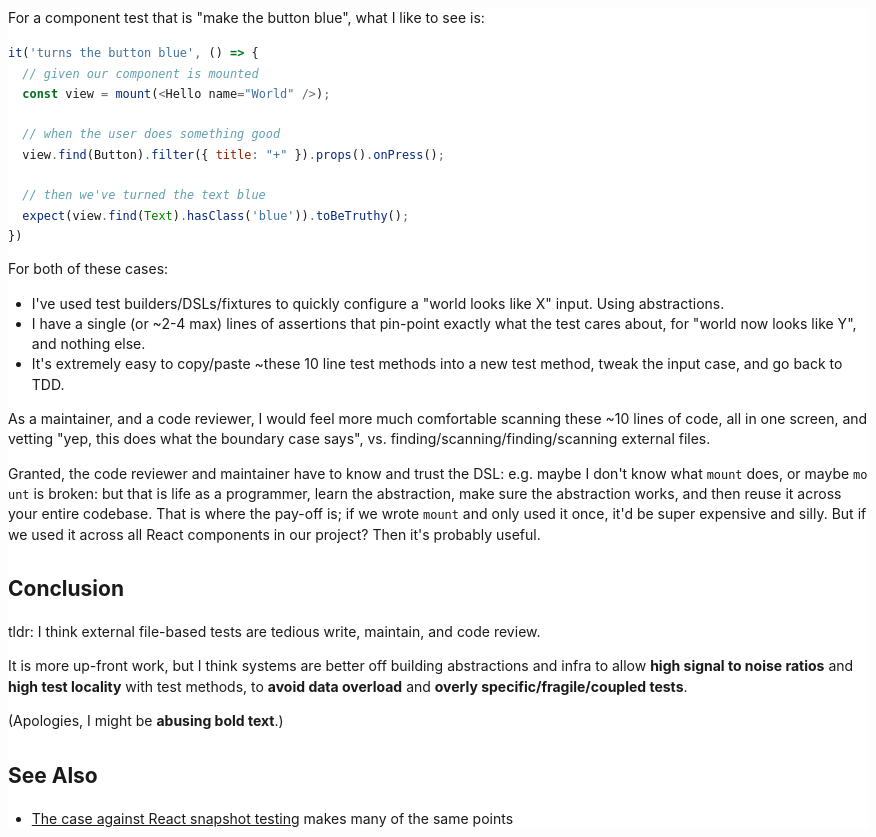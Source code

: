 For a component test that is "make the button blue", what I like to see is:

```javascript
it('turns the button blue', () => {
  // given our component is mounted
  const view = mount(<Hello name="World" />);

  // when the user does something good
  view.find(Button).filter({ title: "+" }).props().onPress();

  // then we've turned the text blue
  expect(view.find(Text).hasClass('blue')).toBeTruthy();
})
```

For both of these cases:

* I've used test builders/DSLs/fixtures to quickly configure a "world looks like X" input. Using abstractions.
* I have a single (or ~2-4 max) lines of assertions that pin-point exactly what the test cares about, for "world now looks like Y", and nothing else.
* It's extremely easy to copy/paste ~these 10 line test methods into a new test method, tweak the input case, and go back to TDD.

As a maintainer, and a code reviewer, I would feel more much comfortable scanning these ~10 lines of code, all in one screen, and vetting "yep, this does what the boundary case says", vs. finding/scanning/finding/scanning external files.

Granted, the code reviewer and maintainer have to know and trust the DSL: e.g. maybe I don't know what `mount` does, or maybe `mount` is broken: but that is life as a programmer, learn the abstraction, make sure the abstraction works, and then reuse it across your entire codebase. That is where the pay-off is; if we wrote `mount` and only used it once, it'd be super expensive and silly. But if we used it across all React components in our project? Then it's probably useful.

Conclusion
----------

tldr: I think external file-based tests are tedious write, maintain, and code review.

It is more up-front work, but I think systems are better off building abstractions and infra to allow **high signal to noise ratios** and **high test locality** with test methods, to **avoid data overload** and **overly specific/fragile/coupled tests**.

(Apologies, I might be **abusing bold text**.)

See Also
--------

* [The case against React snapshot testing](https://engineering.ezcater.com/the-case-against-react-snapshot-testing) makes many of the same points


